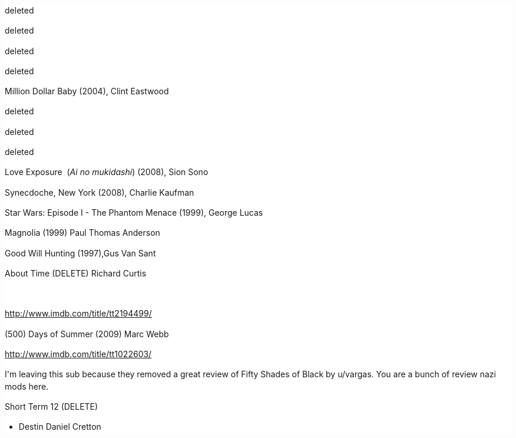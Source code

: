 deleted


deleted


deleted


deleted


Million Dollar
Baby (2004), Clint Eastwood


deleted


deleted


deleted


Love
Exposure  (*Ai no mukidashi*) (2008),
Sion Sono 


Synecdoche, New
York (2008), Charlie Kaufman


Star Wars:
Episode I - The Phantom Menace (1999), George Lucas


Magnolia (1999)
Paul Thomas Anderson


Good Will
Hunting (1997),Gus Van Sant


About Time (DELETE)
Richard Curtis


 


http://www.imdb.com/title/tt2194499/


(500) Days of
Summer (2009) Marc Webb


http://www.imdb.com/title/tt1022603/


I'm leaving this
sub because they removed a great review of Fifty Shades of Black by u/vargas.
You are a bunch of review nazi mods here. 


Short Term 12 (DELETE)
- Destin Daniel Cretton
